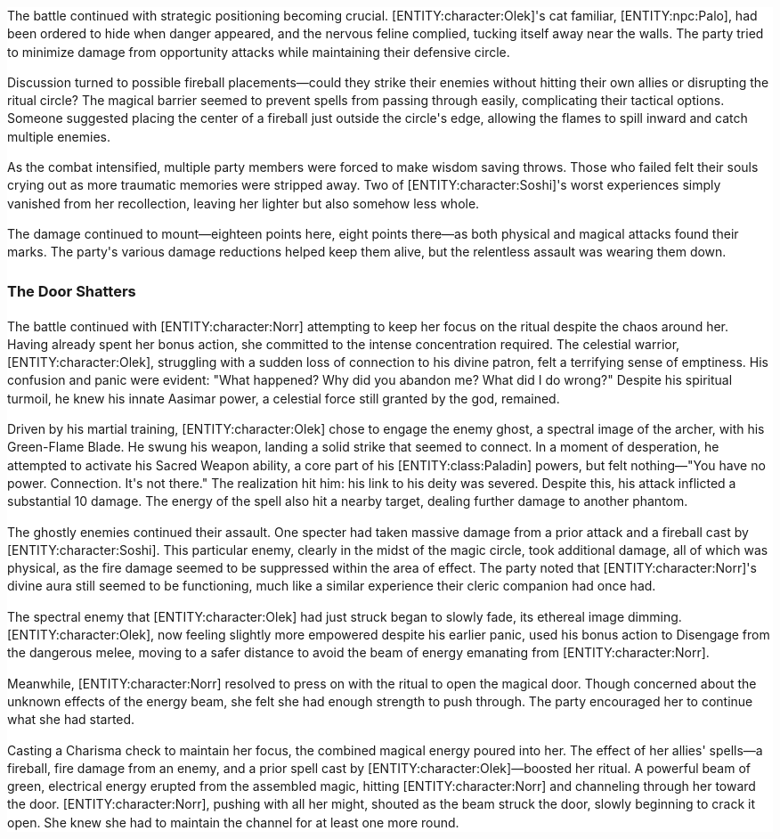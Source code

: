 <p>The battle continued with strategic positioning becoming crucial. [ENTITY:character:Olek]'s cat familiar, [ENTITY:npc:Palo], had been ordered to hide when danger appeared, and the nervous feline complied, tucking itself away near the walls. The party tried to minimize damage from opportunity attacks while maintaining their defensive circle.</p>

<p>Discussion turned to possible fireball placements—could they strike their enemies without hitting their own allies or disrupting the ritual circle? The magical barrier seemed to prevent spells from passing through easily, complicating their tactical options. Someone suggested placing the center of a fireball just outside the circle's edge, allowing the flames to spill inward and catch multiple enemies.</p>

<p>As the combat intensified, multiple party members were forced to make wisdom saving throws. Those who failed felt their souls crying out as more traumatic memories were stripped away. Two of [ENTITY:character:Soshi]'s worst experiences simply vanished from her recollection, leaving her lighter but also somehow less whole.</p>

<p>The damage continued to mount—eighteen points here, eight points there—as both physical and magical attacks found their marks. The party's various damage reductions helped keep them alive, but the relentless assault was wearing them down.</p>

<h3>The Door Shatters</h3>

<p>The battle continued with [ENTITY:character:Norr] attempting to keep her focus on the ritual despite the chaos around her. Having already spent her bonus action, she committed to the intense concentration required. The celestial warrior, [ENTITY:character:Olek], struggling with a sudden loss of connection to his divine patron, felt a terrifying sense of emptiness. His confusion and panic were evident: "What happened? Why did you abandon me? What did I do wrong?" Despite his spiritual turmoil, he knew his innate Aasimar power, a celestial force still granted by the god, remained.</p>

<p>Driven by his martial training, [ENTITY:character:Olek] chose to engage the enemy ghost, a spectral image of the archer, with his Green-Flame Blade. He swung his weapon, landing a solid strike that seemed to connect. In a moment of desperation, he attempted to activate his Sacred Weapon ability, a core part of his [ENTITY:class:Paladin] powers, but felt nothing—"You have no power. Connection. It's not there." The realization hit him: his link to his deity was severed. Despite this, his attack inflicted a substantial 10 damage. The energy of the spell also hit a nearby target, dealing further damage to another phantom.</p>

<p>The ghostly enemies continued their assault. One specter had taken massive damage from a prior attack and a fireball cast by [ENTITY:character:Soshi]. This particular enemy, clearly in the midst of the magic circle, took additional damage, all of which was physical, as the fire damage seemed to be suppressed within the area of effect. The party noted that [ENTITY:character:Norr]'s divine aura still seemed to be functioning, much like a similar experience their cleric companion had once had.</p>

<p>The spectral enemy that [ENTITY:character:Olek] had just struck began to slowly fade, its ethereal image dimming. [ENTITY:character:Olek], now feeling slightly more empowered despite his earlier panic, used his bonus action to Disengage from the dangerous melee, moving to a safer distance to avoid the beam of energy emanating from [ENTITY:character:Norr].</p>

<p>Meanwhile, [ENTITY:character:Norr] resolved to press on with the ritual to open the magical door. Though concerned about the unknown effects of the energy beam, she felt she had enough strength to push through. The party encouraged her to continue what she had started.</p>

<p>Casting a Charisma check to maintain her focus, the combined magical energy poured into her. The effect of her allies' spells—a fireball, fire damage from an enemy, and a prior spell cast by [ENTITY:character:Olek]—boosted her ritual. A powerful beam of green, electrical energy erupted from the assembled magic, hitting [ENTITY:character:Norr] and channeling through her toward the door. [ENTITY:character:Norr], pushing with all her might, shouted as the beam struck the door, slowly beginning to crack it open. She knew she had to maintain the channel for at least one more round.</p>
